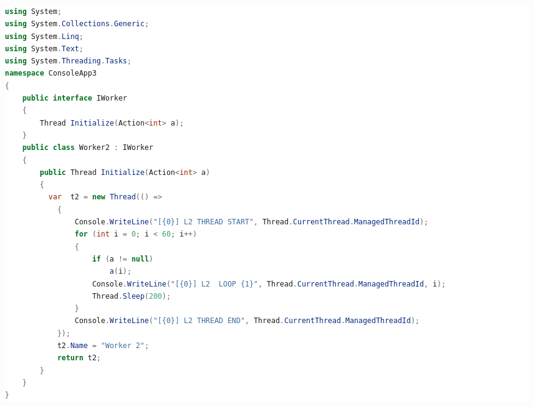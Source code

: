 ```C#
using System;
using System.Collections.Generic;
using System.Linq;
using System.Text;
using System.Threading.Tasks;
namespace ConsoleApp3
{
    public interface IWorker
    {
        Thread Initialize(Action<int> a);
    }
    public class Worker2 : IWorker
    {
        public Thread Initialize(Action<int> a)
        {
          var  t2 = new Thread(() =>
            {
                Console.WriteLine("[{0}] L2 THREAD START", Thread.CurrentThread.ManagedThreadId);
                for (int i = 0; i < 60; i++)
                {
                    if (a != null)
                        a(i);
                    Console.WriteLine("[{0}] L2  LOOP {1}", Thread.CurrentThread.ManagedThreadId, i);
                    Thread.Sleep(200);
                }
                Console.WriteLine("[{0}] L2 THREAD END", Thread.CurrentThread.ManagedThreadId);
            });
            t2.Name = "Worker 2";
            return t2;
        }
    }
}
```



[^1]: La “Legge di Demetra” (o “Non parlare agli sconosciuti”) è un principio di progettazione che suggerisce di disaccoppiare le classi: - Ciascuna classe deve avere la minima informazione necessaria sulle altre classi (incluse le sue classi componenti) - Ogni classe parla solo con le classi amiche (non parla con le classi “sconosciute”)
